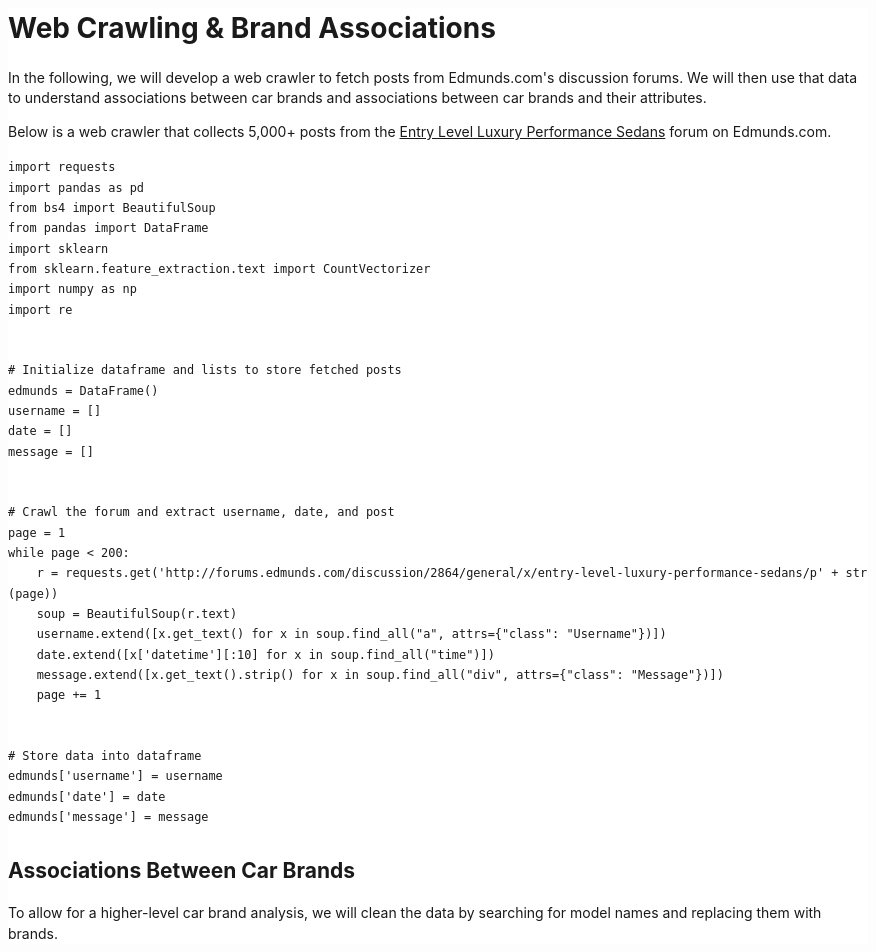 
# Web Crawling & Brand Associations

In the following, we will develop a web crawler to fetch posts from Edmunds.com's discussion forums. We will then use that data to understand associations between car brands and associations between car brands and their attributes.

Below is a web crawler that collects 5,000+ posts from the [Entry Level Luxury Performance Sedans](http://forums.edmunds.com/discussion/2864/general/x/entry-level-luxury-performance-sedans) forum on Edmunds.com.


    import requests
    import pandas as pd
    from bs4 import BeautifulSoup
    from pandas import DataFrame
    import sklearn
    from sklearn.feature_extraction.text import CountVectorizer
    import numpy as np
    import re


    # Initialize dataframe and lists to store fetched posts
    edmunds = DataFrame()
    username = []
    date = []
    message = []


    # Crawl the forum and extract username, date, and post
    page = 1
    while page < 200:
        r = requests.get('http://forums.edmunds.com/discussion/2864/general/x/entry-level-luxury-performance-sedans/p' + str(page))
        soup = BeautifulSoup(r.text)
        username.extend([x.get_text() for x in soup.find_all("a", attrs={"class": "Username"})])
        date.extend([x['datetime'][:10] for x in soup.find_all("time")])
        message.extend([x.get_text().strip() for x in soup.find_all("div", attrs={"class": "Message"})])
        page += 1


    # Store data into dataframe
    edmunds['username'] = username
    edmunds['date'] = date
    edmunds['message'] = message

## Associations Between Car Brands

To allow for a higher-level car brand analysis, we will clean the data by searching for model names and replacing them with brands.
